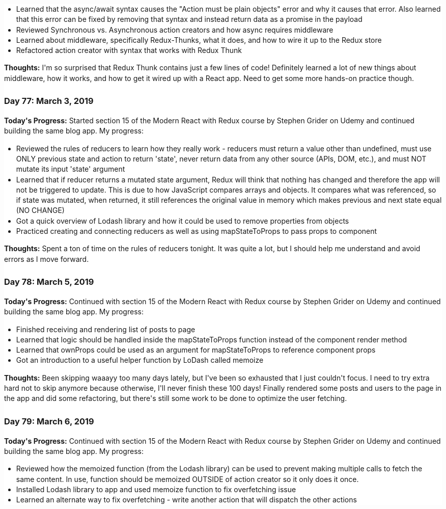 - Learned that the async/await syntax causes the "Action must be plain objects" error and why it causes that error. Also learned that this error can be fixed by removing that syntax and instead return data as a promise in the payload
- Reviewed Synchronous vs. Asynchronous action creators and how async requires middleware
- Learned about middleware, specifically Redux-Thunks, what it does, and how to wire it up to the Redux store
- Refactored action creator with syntax that works with Redux Thunk

**Thoughts:** I'm so surprised that Redux Thunk contains just a few lines of code! Definitely learned a lot of new things about middleware, how it works, and how to get it wired up with a React app. Need to get some more hands-on practice though.

### Day 77: March 3, 2019

**Today's Progress:** Started section 15 of the Modern React with Redux course by Stephen Grider on Udemy and continued building the same blog app. My progress:

- Reviewed the rules of reducers to learn how they really work - reducers must return a value other than undefined, must use ONLY previous state and action to return 'state', never return data from any other source (APIs, DOM, etc.), and must NOT mutate its input 'state' argument
- Learned that if reducer returns a mutated state argument, Redux will think that nothing has changed and therefore the app will not be triggered to update. This is due to how JavaScript compares arrays and objects. It compares what was referenced, so if state was mutated, when returned, it still references the original value in memory which makes previous and next state equal (NO CHANGE)
- Got a quick overview of Lodash library and how it could be used to remove properties from objects
- Practiced creating and connecting reducers as well as using mapStateToProps to pass props to component

**Thoughts:** Spent a ton of time on the rules of reducers tonight. It was quite a lot, but I should help me understand and avoid errors as I move forward.

### Day 78: March 5, 2019

**Today's Progress:** Continued with section 15 of the Modern React with Redux course by Stephen Grider on Udemy and continued building the same blog app. My progress:

- Finished receiving and rendering list of posts to page
- Learned that logic should be handled inside the mapStateToProps function instead of the component render method
- Learned that ownProps could be used as an argument for mapStateToProps to reference component props
- Got an introduction to a useful helper function by LoDash called memoize

**Thoughts:** Been skipping waaayy too many days lately, but I've been so exhausted that I just couldn't focus. I need to try extra hard not to skip anymore because otherwise, I'll never finish these 100 days! Finally rendered some posts and users to the page in the app and did some refactoring, but there's still some work to be done to optimize the user fetching.

### Day 79: March 6, 2019

**Today's Progress:** Continued with section 15 of the Modern React with Redux course by Stephen Grider on Udemy and continued building the same blog app. My progress:

- Reviewed how the memoized function (from the Lodash library) can be used to prevent making multiple calls to fetch the same content. In use, function should be memoized OUTSIDE of action creator so it only does it once.
- Installed Lodash library to app and used memoize function to fix overfetching issue
- Learned an alternate way to fix overfetching - write another action that will dispatch the other actions

